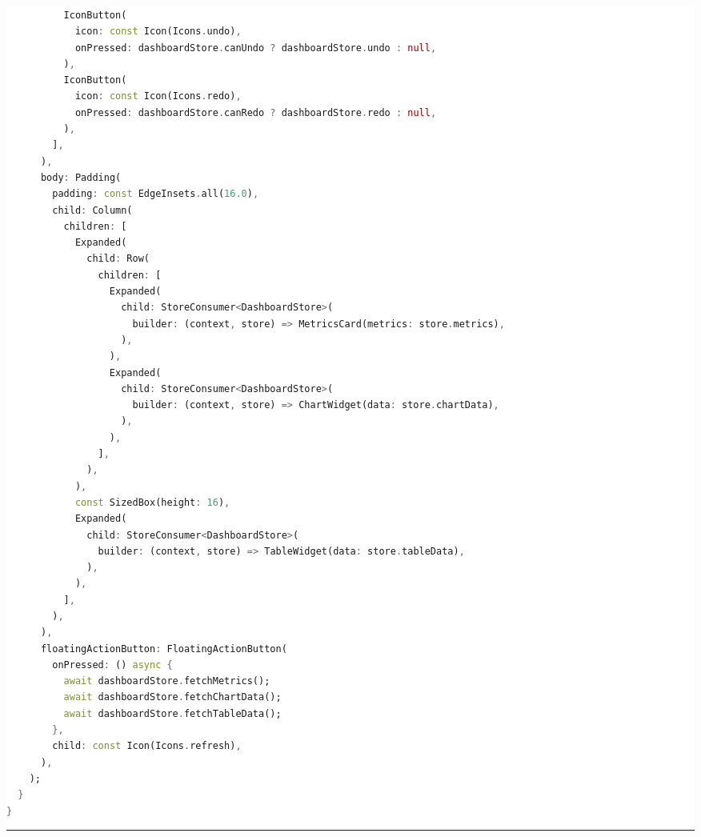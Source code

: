 ```dart
          IconButton(
            icon: const Icon(Icons.undo),
            onPressed: dashboardStore.canUndo ? dashboardStore.undo : null,
          ),
          IconButton(
            icon: const Icon(Icons.redo),
            onPressed: dashboardStore.canRedo ? dashboardStore.redo : null,
          ),
        ],
      ),
      body: Padding(
        padding: const EdgeInsets.all(16.0),
        child: Column(
          children: [
            Expanded(
              child: Row(
                children: [
                  Expanded(
                    child: StoreConsumer<DashboardStore>(
                      builder: (context, store) => MetricsCard(metrics: store.metrics),
                    ),
                  ),
                  Expanded(
                    child: StoreConsumer<DashboardStore>(
                      builder: (context, store) => ChartWidget(data: store.chartData),
                    ),
                  ),
                ],
              ),
            ),
            const SizedBox(height: 16),
            Expanded(
              child: StoreConsumer<DashboardStore>(
                builder: (context, store) => TableWidget(data: store.tableData),
              ),
            ),
          ],
        ),
      ),
      floatingActionButton: FloatingActionButton(
        onPressed: () async {
          await dashboardStore.fetchMetrics();
          await dashboardStore.fetchChartData();
          await dashboardStore.fetchTableData();
        },
        child: const Icon(Icons.refresh),
      ),
    );
  }
}
```

---